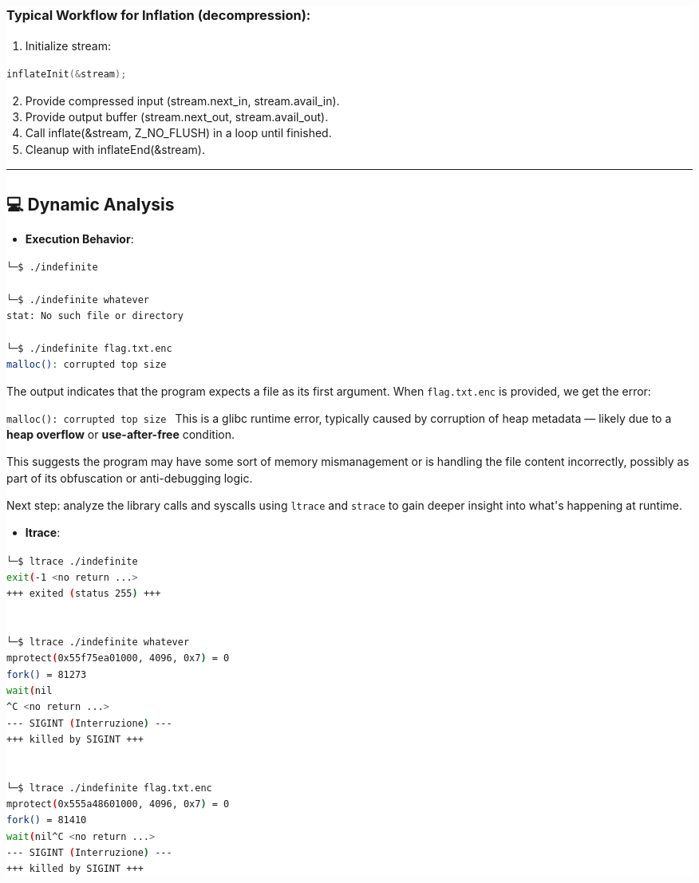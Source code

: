 ### Typical Workflow for Inflation (decompression):

1. Initialize stream:
```C
inflateInit(&stream);
```

2. Provide compressed input (stream.next_in, stream.avail_in).
3. Provide output buffer (stream.next_out, stream.avail_out).
4. Call inflate(&stream, Z_NO_FLUSH) in a loop until finished.
5. Cleanup with inflateEnd(&stream).

---

## 💻 Dynamic Analysis

- **Execution Behavior**: 

```bash
└─$ ./indefinite                 

└─$ ./indefinite whatever    
stat: No such file or directory

└─$ ./indefinite flag.txt.enc 
malloc(): corrupted top size
```

The output indicates that the program expects a file as its first argument. When `flag.txt.enc` is provided, we get the error:

`malloc(): corrupted top size
`
This is a glibc runtime error, typically caused by corruption of heap metadata — likely due to a **heap overflow** or **use-after-free** condition.

This suggests the program may have some sort of memory mismanagement or is handling the file content incorrectly, possibly as part of its obfuscation or anti-debugging logic.

Next step: analyze the library calls and syscalls using `ltrace` and `strace` to gain deeper insight into what's happening at runtime.

- **ltrace**: 

```bash
└─$ ltrace ./indefinite         
exit(-1 <no return ...>
+++ exited (status 255) +++


└─$ ltrace ./indefinite whatever
mprotect(0x55f75ea01000, 4096, 0x7) = 0
fork() = 81273
wait(nil
^C <no return ...>
--- SIGINT (Interruzione) ---
+++ killed by SIGINT +++


└─$ ltrace ./indefinite flag.txt.enc
mprotect(0x555a48601000, 4096, 0x7) = 0
fork() = 81410
wait(nil^C <no return ...>
--- SIGINT (Interruzione) ---
+++ killed by SIGINT +++
```
